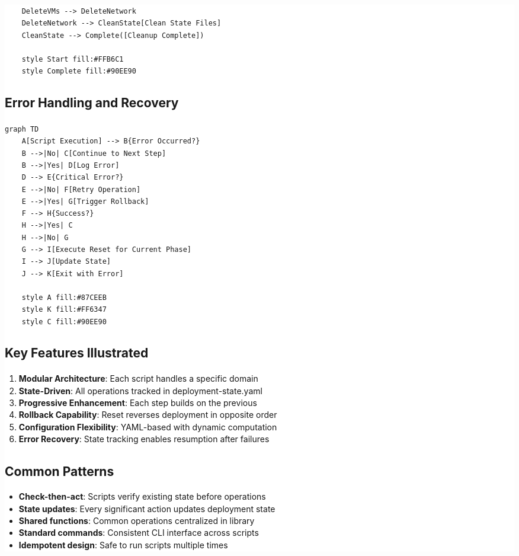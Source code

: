 ```mermaid
    DeleteVMs --> DeleteNetwork
    DeleteNetwork --> CleanState[Clean State Files]
    CleanState --> Complete([Cleanup Complete])
    
    style Start fill:#FFB6C1
    style Complete fill:#90EE90
```

## Error Handling and Recovery

```mermaid
graph TD
    A[Script Execution] --> B{Error Occurred?}
    B -->|No| C[Continue to Next Step]
    B -->|Yes| D[Log Error]
    D --> E{Critical Error?}
    E -->|No| F[Retry Operation]
    E -->|Yes| G[Trigger Rollback]
    F --> H{Success?}
    H -->|Yes| C
    H -->|No| G
    G --> I[Execute Reset for Current Phase]
    I --> J[Update State]
    J --> K[Exit with Error]
    
    style A fill:#87CEEB
    style K fill:#FF6347
    style C fill:#90EE90
```

## Key Features Illustrated

1. **Modular Architecture**: Each script handles a specific domain
2. **State-Driven**: All operations tracked in deployment-state.yaml
3. **Progressive Enhancement**: Each step builds on the previous
4. **Rollback Capability**: Reset reverses deployment in opposite order
5. **Configuration Flexibility**: YAML-based with dynamic computation
6. **Error Recovery**: State tracking enables resumption after failures

## Common Patterns

- **Check-then-act**: Scripts verify existing state before operations
- **State updates**: Every significant action updates deployment state
- **Shared functions**: Common operations centralized in library
- **Standard commands**: Consistent CLI interface across scripts
- **Idempotent design**: Safe to run scripts multiple times